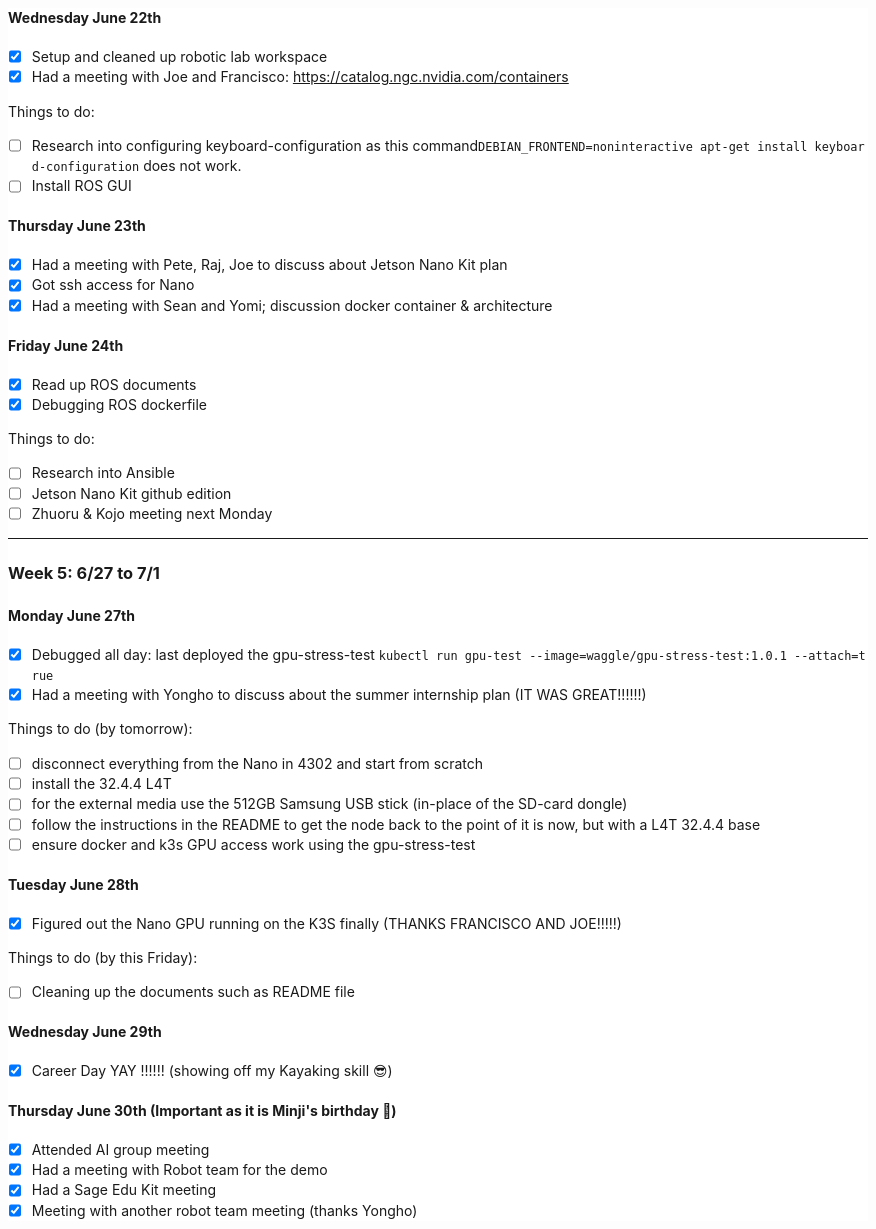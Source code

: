 #### Wednesday June 22th ####
- [x] Setup and cleaned up robotic lab workspace
- [x] Had a meeting with Joe and Francisco: https://catalog.ngc.nvidia.com/containers 

Things to do:  
- [ ] Research into configuring keyboard-configuration as this command```DEBIAN_FRONTEND=noninteractive apt-get install keyboard-configuration``` does not work.
- [ ] Install ROS GUI

#### Thursday June 23th ####
- [x] Had a meeting with Pete, Raj, Joe to discuss about Jetson Nano Kit plan
- [x] Got ssh access for Nano 
- [x] Had a meeting with Sean and Yomi; discussion docker container & architecture

#### Friday June 24th ####
- [x] Read up ROS documents
- [x] Debugging ROS dockerfile 

Things to do:  
- [ ] Research into Ansible 
- [ ] Jetson Nano Kit github edition
- [ ] Zhuoru & Kojo meeting next Monday

----------------------------------------------
### Week 5: 6/27 to 7/1 ###
#### Monday June 27th ####
- [x] Debugged all day: last deployed the gpu-stress-test ```kubectl run gpu-test --image=waggle/gpu-stress-test:1.0.1 --attach=true```
- [x] Had a meeting with Yongho to discuss about the summer internship plan (IT WAS GREAT!!!!!!) 

Things to do (by tomorrow):  
- [ ] disconnect everything from the Nano in 4302 and start from scratch
- [ ] install the 32.4.4 L4T
- [ ] for the external media use the 512GB Samsung USB stick (in-place of the SD-card dongle)
- [ ] follow the instructions in the README to get the node back to the point of it is now, but with a L4T 32.4.4 base
- [ ] ensure docker and k3s GPU access work using the gpu-stress-test

#### Tuesday June 28th ####
- [x] Figured out the Nano GPU running on the K3S finally (THANKS FRANCISCO AND JOE!!!!!)

Things to do (by this Friday):  
- [ ] Cleaning up the documents such as README file

#### Wednesday June 29th ####
- [x] Career Day YAY !!!!!! (showing off my Kayaking skill :sunglasses:)

#### Thursday June 30th (Important as it is Minji's birthday :confetti_ball:)
- [x] Attended AI group meeting
- [x] Had a meeting with Robot team for the demo
- [x] Had a Sage Edu Kit meeting
- [x] Meeting with another robot team meeting (thanks Yongho)

